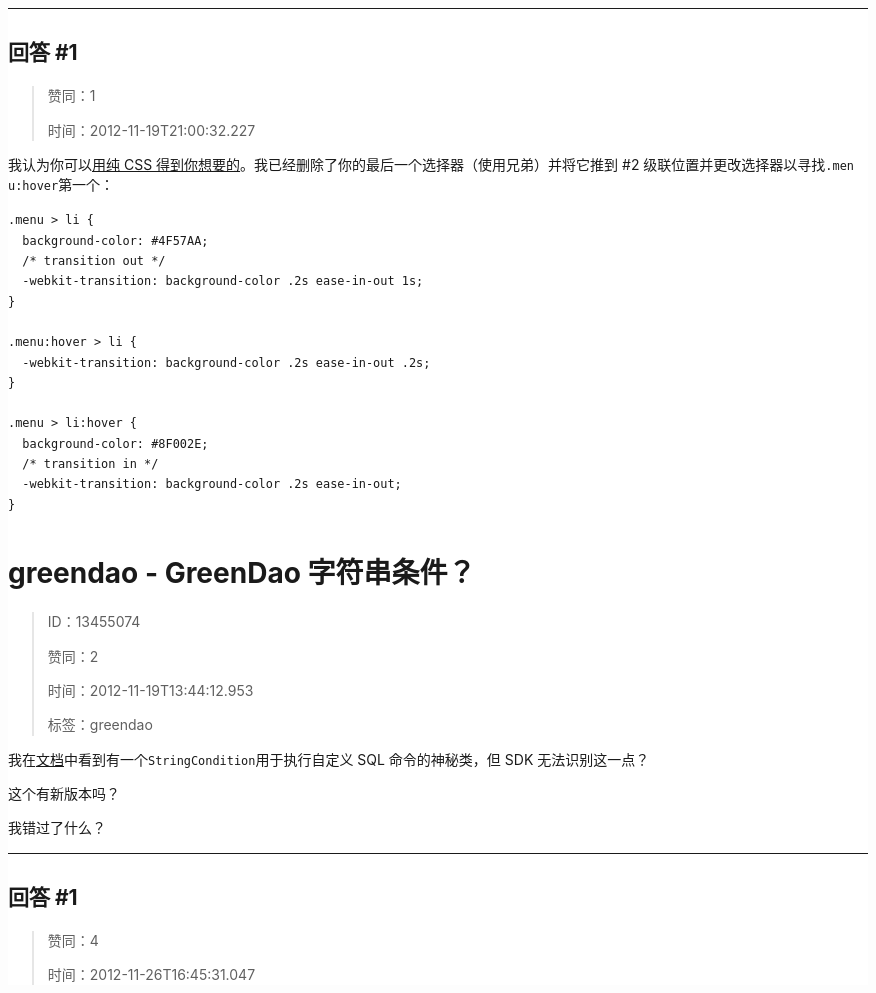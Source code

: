 * * *

## 回答 #1

> 赞同：1
> 
> 时间：2012-11-19T21:00:32.227

我认为你可以[用纯 CSS 得到你想要的](http://codepen.io/anon/pen/lzKrb)。我已经删除了你的最后一个选择器（使用兄弟）并将它推到 #2 级联位置并更改选择器以寻找`.menu:hover`第一个：

```
.menu > li {
  background-color: #4F57AA;
  /* transition out */
  -webkit-transition: background-color .2s ease-in-out 1s;
}

.menu:hover > li {
  -webkit-transition: background-color .2s ease-in-out .2s;
}

.menu > li:hover {
  background-color: #8F002E;
  /* transition in */
  -webkit-transition: background-color .2s ease-in-out;
} 
```

# greendao - GreenDao 字符串条件？

> ID：13455074
> 
> 赞同：2
> 
> 时间：2012-11-19T13:44:12.953
> 
> 标签：greendao

我在[文档](http://greendao-orm.com/documentation/queries/)中看到有一个`StringCondition`用于执行自定义 SQL 命令的神秘类，但 SDK 无法识别这一点？

这个有新版本吗？

我错过了什么？

* * *

## 回答 #1

> 赞同：4
> 
> 时间：2012-11-26T16:45:31.047
